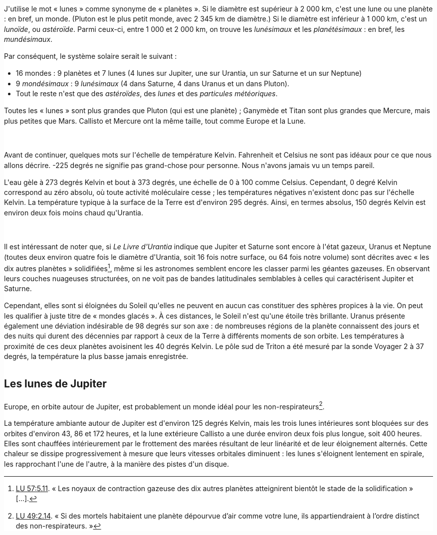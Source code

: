 J'utilise le mot « lunes » comme synonyme de « planètes ». Si le diamètre est supérieur à 2 000 km, c'est une lune ou une planète : en bref, un monde. (Pluton est le plus petit monde, avec 2 345 km de diamètre.) Si le diamètre est inférieur à 1 000 km, c'est un _lunoïde_, ou _astéroïde_. Parmi ceux-ci, entre 1 000 et 2 000 km, on trouve les _lunésimaux_ et les _planétésimaux_ : en bref, les _mundésimaux_.

Par conséquent, le système solaire serait le suivant :

- 16 mondes : 9 planètes et 7 lunes (4 lunes sur Jupiter, une sur Urantia,
un sur Saturne et un sur Neptune)
- 9 _mondésimaux_ : 9 _lunésimaux_ (4 dans Saturne, 4 dans Uranus et un dans
Pluton).
- Tout le reste n'est que des _astéroïdes_, des _lunes_ et des _particules météoriques_.

Toutes les « lunes » sont plus grandes que Pluton (qui est une planète) ; Ganymède et Titan sont plus grandes que Mercure, mais plus petites que Mars. Callisto et Mercure ont la même taille, tout comme Europe et la Lune.

<br>

Avant de continuer, quelques mots sur l'échelle de température Kelvin. Fahrenheit et Celsius ne sont pas idéaux pour ce que nous allons décrire. -225 degrés ne signifie pas grand-chose pour personne. Nous n'avons jamais vu un temps pareil.

L'eau gèle à 273 degrés Kelvin et bout à 373 degrés, une échelle de 0 à 100 comme Celsius. Cependant, 0 degré Kelvin correspond au zéro absolu, où toute activité moléculaire cesse ; les températures négatives n'existent donc pas sur l'échelle Kelvin. La température typique à la surface de la Terre est d'environ 295 degrés. Ainsi, en termes absolus, 150 degrés Kelvin est environ deux fois moins chaud qu'Urantia.

<br>

Il est intéressant de noter que, si _Le Livre d'Urantia_ indique que Jupiter et Saturne sont encore à l'état gazeux, Uranus et Neptune (toutes deux environ quatre fois le diamètre d'Urantia, soit 16 fois notre surface, ou 64 fois notre volume) sont décrites avec « les dix autres planètes » solidifiées[^6], même si les astronomes semblent encore les classer parmi les géantes gazeuses. En observant leurs couches nuageuses structurées, on ne voit pas de bandes latitudinales semblables à celles qui caractérisent Jupiter et Saturne.

Cependant, elles sont si éloignées du Soleil qu'elles ne peuvent en aucun cas constituer des sphères propices à la vie. On peut les qualifier à juste titre de « mondes glacés ». À ces distances, le Soleil n'est qu'une étoile très brillante. Uranus présente également une déviation indésirable de 98 degrés sur son axe : de nombreuses régions de la planète connaissent des jours et des nuits qui durent des décennies par rapport à ceux de la Terre à différents moments de son orbite. Les températures à proximité de ces deux planètes avoisinent les 40 degrés Kelvin. Le pôle sud de Triton a été mesuré par la sonde Voyager 2 à 37 degrés, la température la plus basse jamais enregistrée.

## Les lunes de Jupiter

Europe, en orbite autour de Jupiter, est probablement un monde idéal pour les non-respirateurs[^7].

La température ambiante autour de Jupiter est d'environ 125 degrés Kelvin, mais les trois lunes intérieures sont bloquées sur des orbites d'environ 43, 86 et 172 heures, et la lune extérieure Callisto a une durée environ deux fois plus longue, soit 400 heures. Elles sont chauffées intérieurement par le frottement des marées résultant de leur linéarité et de leur éloignement alternés. Cette chaleur se dissipe progressivement à mesure que leurs vitesses orbitales diminuent : les lunes s'éloignent lentement en spirale, les rapprochant l'une de l'autre, à la manière des pistes d'un disque.


[^1]: [LU 57:5.9](/fr/The_Urantia_Book/57#p5_9). « Les cinq planètes intérieures et les cinq planètes extérieures se formèrent bientôt en miniature à partir des noyaux, en voie de refroidissement et de condensation, dans les extrémités effilées et moins volumineuses de la gigantesque protubérance de gravité qu’Angona avait réussi à détacher du soleil, tandis que Saturne et Jupiter se formèrent à partir des portions centrales plus volumineuses et plus renflées. »
[^2]: Martin Gardner, _Urantia, révélation divine ou entreprise d'édition ?_, Tikal Ediciones, 1995.
[^3]: En astrophysique, la limite de Roche est la plus grande proximité qu'un objet massif peut avoir avec un autre objet avant de commencer à se désintégrer sous l'effet des forces de marée de l'objet parent. Voir [Wikipedia](https://es.wikipedia.org/wiki/Límite_de_Roche).
[^4]: [LU 57:6.5](/fr/The_Urantia_Book/57#p6_5). Il y a longtemps, très longtemps, la cinquième planète de votre système solaire parcourait une orbite irrégulière, s’approchant périodiquement de plus en plus de Jupiter, elle finit par entrer dans la zone critique de désintégration gravitationnelle due aux effets de marée. Elle fut alors rapidement fragmentée et devint l’amas actuel des astéroïdes.
[^5]: [LU 15:2.3](/fr/The_Urantia_Book/15#p2_3). L’unité de base du supergouvernement est formée d’environ mille mondes habités ou habitables. Les soleils embrasés, les mondes froids, les planètes trop rapprochées des soleils chauds, et d’autres sphères ne convenant pas à l’habitation de créatures n’y sont pas compris.
[^6]: [LU 57:5.11](/fr/The_Urantia_Book/57#p5_11). « Les noyaux de contraction gazeuse des dix autres planètes atteignirent bientôt le stade de la solidification » [...].
[^7]: [LU 49:2.14](/fr/The_Urantia_Book/49#p2_14). « Si des mortels habitaient une planète dépourvue d’air comme votre lune, ils appartiendraient à l’ordre distinct des non-respirateurs. »
[^8]: [LU 57:6.5](/fr/The_Urantia_Book/57#p6_5). [...] « L’une des lunes de Jupiter s’approche maintenant dangereusement de la zone critique de dislocation due aux effets de marée ; d’ici quelques millions d’années, elle sera soit réclamée par la planète, soit soumise à la désintégration par la gravité due aux effets de marée. »
[^9]: [LU 49:2.24](/fr/The_Urantia_Book/49#p2_24). 6. « Les types énergétiques. Les mondes ne sont pas tous semblables dans leur manière d’absorber l’énergie. » [...] « Quand les facteurs respiratoires d’une planète sont d’un degré très élevé ou très bas, mais que toutes les autres conditions préalables à la vie intelligente sont favorables, les Porteurs de Vie établissent souvent sur ces mondes une forme modifiée d’existence mortelle, des êtres capables d’effectuer les échanges de leurs processus vitaux en utilisant directement l’énergie lumineuse et en effectuant de première main la transmutation du pouvoir des Maitres Contrôleurs Physiques. »
[^10]: [LU 49:2.20](/fr/The_Urantia_Book/49#p2_20). « La taille des divers types planétaires de mortels est variable. Dans Nébadon, la moyenne est un peu au-dessous de deux mètres dix. Quelques-unes des plus grosses planètes sont peuplées d’êtres mesurant seulement soixante-quinze centimètres. La stature des mortels s’échelonne depuis ce minimum jusqu’à trois mètres sur les plus petites sphères habitées, en passant par la taille intermédiaire sur les planètes de grosseur moyenne. » [...]
[^11]: [LU 49:3.3](/fr/The_Urantia_Book/49#p3_3). « Des millions et des millions de météorites pénètrent quotidiennement l’atmosphère d’Urantia et arrivent à une vitesse de l’ordre de 320 kilomètres par seconde. Sur les mondes où l’on ne respire pas, les races évoluées doivent beaucoup se protéger des dommages météoriques en établissant des installations électriques qui consument ou détournent les météores. »
[^12]: [LU 15:6.15](/fr/The_Urantia_Book/15#p6_15). [...] « Dans votre système solaire, trois planètes seulement sont présentement appropriées pour héberger la vie. »
[^13]: [LU 49:2.21](/fr/The_Urantia_Book/49#p2_21). « Il est possible de créer des êtres vivants capables de résister à des températures beaucoup plus élevées et beaucoup plus basses que la zone de vie des races d’Urantia. Si l’on classe les êtres d’après leurs mécanismes thermorégulateurs, ils se divisent en cinq catégories distinctes. Dans cette échelle, les races d’Urantia portent le numéro trois. »
[^14]: [LU 49:2.13](/fr/The_Urantia_Book/49#p2_13). « Les êtres semblables à ceux des races d’Urantia sont classés comme respirateurs moyens. Vous représentez l’ordre respiratoire moyen ou typique d’existence mortelle. »
[^15]: _Note du traducteur_: La réalité est que les relevés de température envoyés par la sonde Huygens après son atterrissage sur Titan ont montré une lune très froide à sa surface, juste en dessous de 100 K. [Wikipedia: Huygens Probe](https://es.wikipedia.org/wiki/Sonda_Huygens).
[^16]: _Note du traducteur_: Au moment de la rédaction de cet article, la sonde Cassini et la sonde Huygens effectuaient leur voyage de 7 ans vers Saturne. La sonde Huygens s'est finalement séparée de son porteur, Cassini, le 25 décembre 2004 et a atterri sur Titan le 14 janvier 2005. Outre le tournage de quelques brèves secondes de la descente, elle a fourni des données précieuses pour la compréhension de cette lune. Son atmosphère produit des pluies de méthane liquide et possède des lacs et des rivières de méthane qui érodent le paysage. Il y fait extrêmement froid (-180 °C) et subit des vents violents de 60 à 100 km/h. La surface solide semble être constituée de substances argileuses spongieuses.
[^17]: _Note du traducteur_: Le Livre d'Urantia ne précise pas si l'avenir du Soleil est, comme le prédit la science, en expansion jusqu'à atteindre l'orbite terrestre. Voir le rapport [«Le Soleil et sa destinée»](/fr/article/Jan_Herca/The_Sun_and_its_destiny).
[^18]: [LU 15:6.15](/fr/The_Urantia_Book/15#p6_15). « Dans votre superunivers, il n’y a pas une planète froide sur quarante qui soit habitable par des êtres de votre ordre. »
[^19]: [LU 32:2.10](/fr/The_Urantia_Book/32#p2_10). « Satania n’est pas un système physique uniforme, une unité ou organisation astronomique simple. Ses 619 mondes habités sont situés dans plus de cinq-cents systèmes physiques différents, dont cinq seulement comportent plus de deux mondes habités. Parmi eux, il y en a seulement un qui comporte quatre planètes peuplées, tandis que quarante-six ont deux mondes habités. »
[^20]: Batygin, Konstantin; Brown, Michael E. _Preuve de l'existence d'une planète géante lointaine dans le système solaire_. _The Astronomical Journal_ Jan 2016, 151 (2): 22.
[^21]: [Wikipédia : Planète Neuf](https://es.wikipedia.org/wiki/Planeta_Nueve)